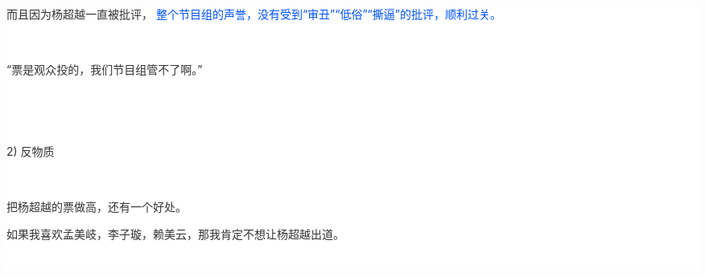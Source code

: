 <p line="CMtq" linespacing="115" style="white-space: normal;max-width: 100%;min-height: 1em;color: rgb(51, 51, 51);">
<span class="" style="max-width: 100%;box-sizing: border-box !important;word-wrap: break-word !important;">
          而且因为杨超越一直被批评，
         </span>
<span style="max-width: 100%;color: rgb(0, 82, 255);box-sizing: border-box !important;word-wrap: break-word !important;">
          整个节目组的声誉，没有受到“审丑”“低俗”“撕逼”的批评，顺利过关。
         </span>
</p>
<p line="CMtq" linespacing="115" style="white-space: normal;max-width: 100%;min-height: 1em;color: rgb(51, 51, 51);">
<span style="max-width: 100%;color: rgb(0, 82, 255);box-sizing: border-box !important;word-wrap: break-word !important;">
<br style="max-width: 100%;box-sizing: border-box !important;word-wrap: break-word !important;"/>
</span>
</p>
<p line="I4Md" linespacing="115" style="white-space: normal;max-width: 100%;min-height: 1em;color: rgb(51, 51, 51);">
<span class="" style="max-width: 100%;box-sizing: border-box !important;word-wrap: break-word !important;">
          “票是观众投的，我们节目组管不了啊。”
         </span>
</p>
<p line="Lr5P" linespacing="115" style="white-space: normal;max-width: 100%;min-height: 1em;color: rgb(51, 51, 51);">
<br style="max-width: 100%;box-sizing: border-box !important;word-wrap: break-word !important;"/>
</p>
<p line="Lr5P" linespacing="115" style="white-space: normal;max-width: 100%;min-height: 1em;color: rgb(51, 51, 51);">
<span class="" style="max-width: 100%;box-sizing: border-box !important;word-wrap: break-word !important;">
<br style="max-width: 100%;box-sizing: border-box !important;word-wrap: break-word !important;"/>
</span>
</p>
<p line="Lr5P" linespacing="115" style="white-space: normal;max-width: 100%;min-height: 1em;color: rgb(51, 51, 51);">
<span class="" style="max-width: 100%;box-sizing: border-box !important;word-wrap: break-word !important;">
          2) 反物质
         </span>
</p>
<p line="PFUn" linespacing="115" style="white-space: normal;max-width: 100%;min-height: 1em;color: rgb(51, 51, 51);">
<br style="max-width: 100%;box-sizing: border-box !important;word-wrap: break-word !important;"/>
</p>
<p line="PFUn" linespacing="115" style="white-space: normal;max-width: 100%;min-height: 1em;color: rgb(51, 51, 51);">
         把杨超越的票做高，还有一个好处。
         <br style="max-width: 100%;box-sizing: border-box !important;word-wrap: break-word !important;"/>
</p>
<p line="PFUn" linespacing="115" style="white-space: normal;max-width: 100%;min-height: 1em;color: rgb(51, 51, 51);">
<span class="" style="max-width: 100%;box-sizing: border-box !important;word-wrap: break-word !important;">
          如果我喜欢孟美岐，李子璇，赖美云，那我肯定不想让杨超越出道。
         </span>
</p>
<p line="PFUn" linespacing="115" style="white-space: normal;max-width: 100%;min-height: 1em;color: rgb(51, 51, 51);">
<span class="" style="max-width: 100%;box-sizing: border-box !important;word-wrap: break-word !important;">
<br style="max-width: 100%;box-sizing: border-box !important;word-wrap: break-word !important;"/>